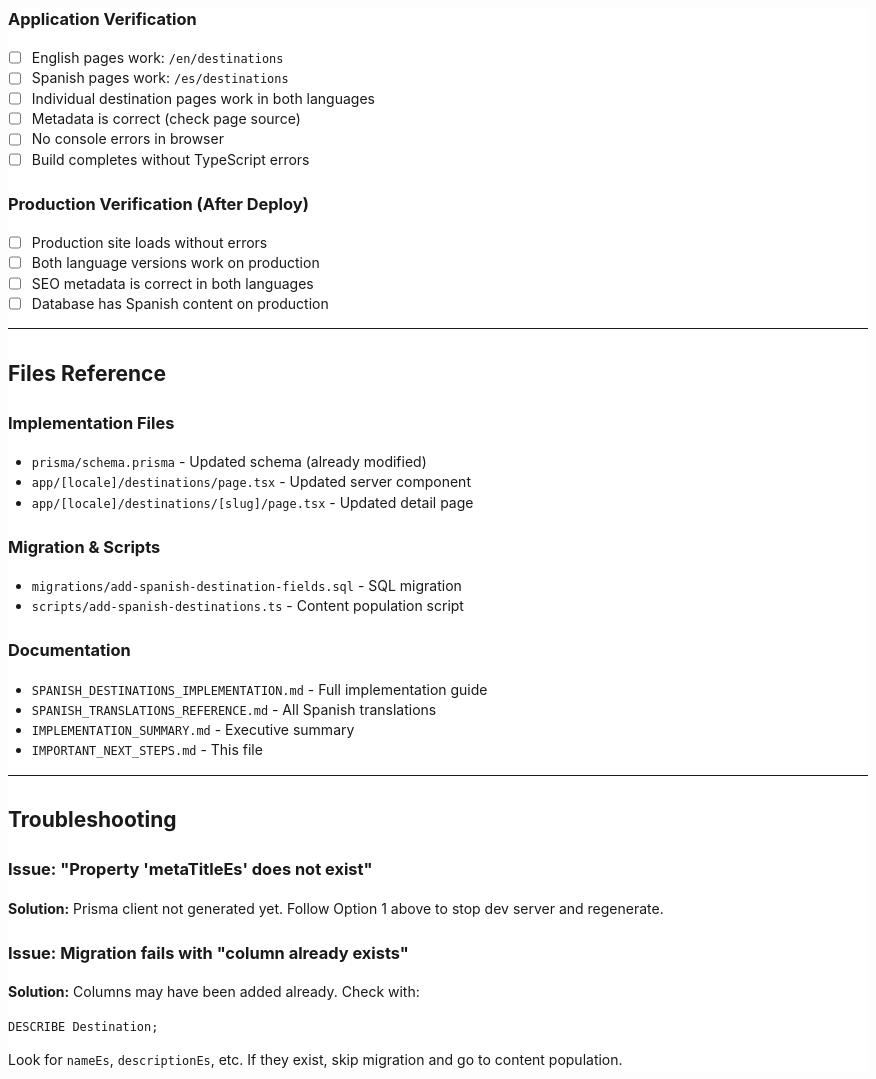 ### Application Verification
- [ ] English pages work: `/en/destinations`
- [ ] Spanish pages work: `/es/destinations`
- [ ] Individual destination pages work in both languages
- [ ] Metadata is correct (check page source)
- [ ] No console errors in browser
- [ ] Build completes without TypeScript errors

### Production Verification (After Deploy)
- [ ] Production site loads without errors
- [ ] Both language versions work on production
- [ ] SEO metadata is correct in both languages
- [ ] Database has Spanish content on production

---

## Files Reference

### Implementation Files
- `prisma/schema.prisma` - Updated schema (already modified)
- `app/[locale]/destinations/page.tsx` - Updated server component
- `app/[locale]/destinations/[slug]/page.tsx` - Updated detail page

### Migration & Scripts
- `migrations/add-spanish-destination-fields.sql` - SQL migration
- `scripts/add-spanish-destinations.ts` - Content population script

### Documentation
- `SPANISH_DESTINATIONS_IMPLEMENTATION.md` - Full implementation guide
- `SPANISH_TRANSLATIONS_REFERENCE.md` - All Spanish translations
- `IMPLEMENTATION_SUMMARY.md` - Executive summary
- `IMPORTANT_NEXT_STEPS.md` - This file

---

## Troubleshooting

### Issue: "Property 'metaTitleEs' does not exist"
**Solution:** Prisma client not generated yet. Follow Option 1 above to stop dev server and regenerate.

### Issue: Migration fails with "column already exists"
**Solution:** Columns may have been added already. Check with:
```sql
DESCRIBE Destination;
```
Look for `nameEs`, `descriptionEs`, etc. If they exist, skip migration and go to content population.
